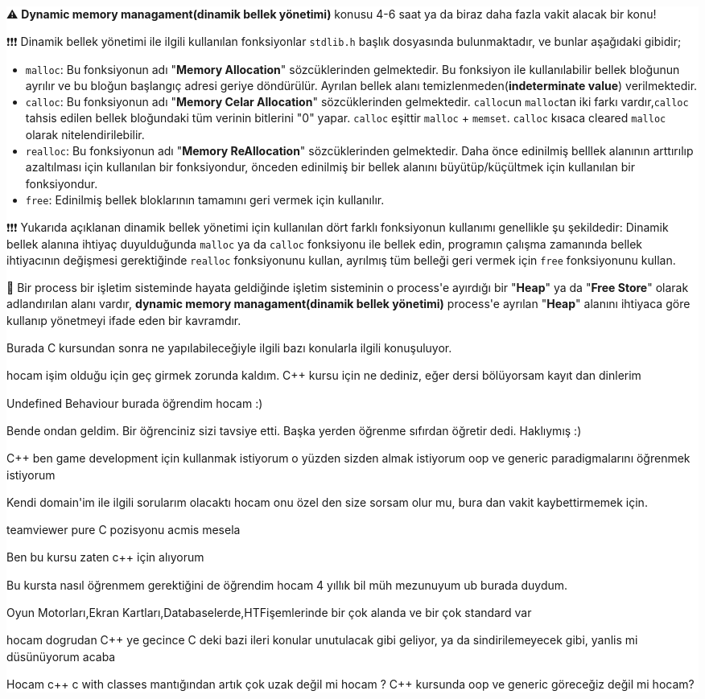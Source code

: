 ⚠️ **Dynamic memory managament(dinamik bellek yönetimi)** konusu 4-6 saat ya da biraz daha fazla vakit alacak bir konu!

❗❗❗ Dinamik bellek yönetimi ile ilgili kullanılan fonksiyonlar `stdlib.h` başlık dosyasında bulunmaktadır, ve bunlar aşağıdaki gibidir;
- `malloc`: Bu fonksiyonun adı "**Memory Allocation**" sözcüklerinden gelmektedir. Bu fonksiyon ile kullanılabilir bellek bloğunun ayrılır ve bu bloğun başlangıç adresi geriye döndürülür. Ayrılan bellek alanı temizlenmeden(**indeterminate value**) verilmektedir.
- `calloc`: Bu fonksiyonun adı "**Memory Celar Allocation**" sözcüklerinden gelmektedir. `calloc`un `malloc`tan iki farkı vardır,`calloc` tahsis edilen bellek bloğundaki tüm verinin bitlerini "0" yapar. `calloc` eşittir `malloc` + `memset`. `calloc` kısaca cleared `malloc` olarak nitelendirilebilir.
- `realloc`: Bu fonksiyonun adı "**Memory ReAllocation**" sözcüklerinden gelmektedir. Daha önce edinilmiş belllek alanının arttırılıp azaltılması için kullanılan bir fonksiyondur, önceden edinilmiş bir bellek alanını büyütüp/küçültmek için kullanılan bir fonksiyondur.
- `free`: Edinilmiş bellek bloklarının tamamını geri vermek için kullanılır.

❗❗❗ Yukarıda açıklanan dinamik bellek yönetimi için kullanılan dört farklı fonksiyonun kullanımı genellikle şu şekildedir: Dinamik bellek alanına ihtiyaç duyulduğunda `malloc` ya da `calloc` fonksiyonu ile bellek edin, programın çalışma zamanında bellek ihtiyacının değişmesi gerektiğinde `realloc` fonksiyonunu kullan, ayrılmış tüm belleği geri vermek için `free` fonksiyonunu kullan.

🧠 Bir process bir işletim sisteminde hayata geldiğinde işletim sisteminin o process'e ayırdığı bir "**Heap**" ya da "**Free Store**" olarak adlandırılan alanı vardır, **dynamic memory managament(dinamik bellek yönetimi)** process'e ayrılan "**Heap**" alanını ihtiyaca göre kullanıp yönetmeyi ifade eden bir kavramdır.



Burada C kursundan sonra ne yapılabileceğiyle ilgili bazı konularla ilgili konuşuluyor.


hocam işim olduğu için geç girmek zorunda kaldım. C++ kursu için ne dediniz, eğer dersi bölüyorsam kayıt dan dinlerim

Undefined Behaviour burada öğrendim hocam :)

Bende ondan geldim. Bir öğrenciniz sizi tavsiye etti. Başka yerden öğrenme sıfırdan öğretir dedi. Haklıymış :)

C++ ben game development için kullanmak istiyorum o yüzden sizden almak istiyorum oop ve generic paradigmalarını öğrenmek istiyorum

Kendi domain'im ile ilgili sorularım olacaktı hocam onu özel den size sorsam olur mu, bura dan vakit kaybettirmemek için.

teamviewer pure C pozisyonu acmis mesela

Ben bu kursu zaten c++ için alıyorum

Bu kursta nasıl öğrenmem gerektiğini de öğrendim hocam 4 yıllık bil müh mezunuyum ub burada duydum.

Oyun Motorları,Ekran Kartları,Databaselerde,HTFişemlerinde bir çok alanda ve bir çok standard var

hocam dogrudan C++ ye gecince C deki bazi ileri konular unutulacak gibi geliyor, ya da sindirilemeyecek gibi, yanlis mi düsünüyorum acaba

Hocam c++ c with classes mantığından artık çok uzak değil mi hocam ? C++ kursunda oop ve generic göreceğiz değil mi hocam?
